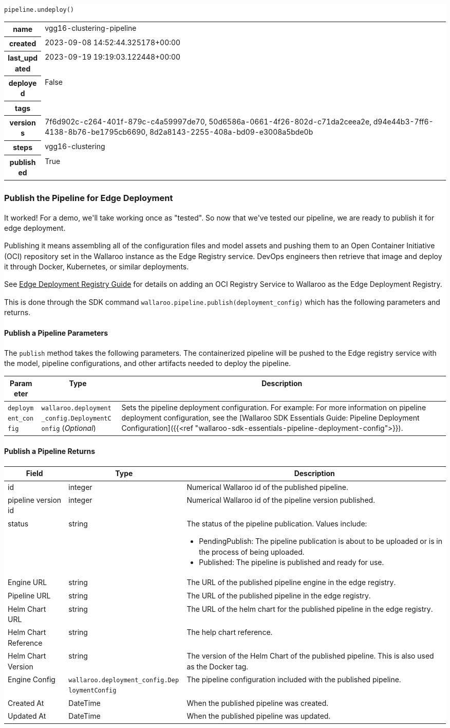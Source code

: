 ```python
pipeline.undeploy()
```

<table><tr><th>name</th> <td>vgg16-clustering-pipeline</td></tr><tr><th>created</th> <td>2023-09-08 14:52:44.325178+00:00</td></tr><tr><th>last_updated</th> <td>2023-09-19 19:19:03.122448+00:00</td></tr><tr><th>deployed</th> <td>False</td></tr><tr><th>tags</th> <td></td></tr><tr><th>versions</th> <td>7f6d902c-c264-401f-879c-c4a59997de70, 50d6586a-0661-4f26-802d-c71da2ceea2e, d94e44b3-7ff6-4138-8b76-be1795cb6690, 8d2a8143-2255-408a-bd09-e3008a5bde0b</td></tr><tr><th>steps</th> <td>vgg16-clustering</td></tr><tr><th>published</th> <td>True</td></tr></table>

### Publish the Pipeline for Edge Deployment

It worked! For a demo, we'll take working once as "tested". So now that we've tested our pipeline, we are ready to publish it for edge deployment.

Publishing it means assembling all of the configuration files and model assets and pushing them to an Open Container Initiative (OCI) repository set in the Wallaroo instance as the Edge Registry service.  DevOps engineers then retrieve that image and deploy it through Docker, Kubernetes, or similar deployments.

See [Edge Deployment Registry Guide](https://staging.docs.wallaroo.ai/wallaroo-operations-guide/wallaroo-configuration/wallaroo-edge-deployment/) for details on adding an OCI Registry Service to Wallaroo as the Edge Deployment Registry.

This is done through the SDK command `wallaroo.pipeline.publish(deployment_config)` which has the following parameters and returns.

#### Publish a Pipeline Parameters

The `publish` method takes the following parameters.  The containerized pipeline will be pushed to the Edge registry service with the model, pipeline configurations, and other artifacts needed to deploy the pipeline.

| Parameter | Type | Description |
|---|---|---|
| `deployment_config` | `wallaroo.deployment_config.DeploymentConfig` (*Optional*) | Sets the pipeline deployment configuration.  For example:    For more information on pipeline deployment configuration, see the [Wallaroo SDK Essentials Guide: Pipeline Deployment Configuration]({{<ref "wallaroo-sdk-essentials-pipeline-deployment-config">}}).

#### Publish a Pipeline Returns

| Field | Type | Description |
|---|---|---|
| id | integer | Numerical Wallaroo id of the published pipeline. |
| pipeline version id | integer | Numerical Wallaroo id of the pipeline version published. |
| status | string | The status of the pipeline publication.  Values include:  <ul><li>PendingPublish: The pipeline publication is about to be uploaded or is in the process of being uploaded.</li><li>Published:  The pipeline is published and ready for use.</li></ul> |
| Engine URL | string | The URL of the published pipeline engine in the edge registry. |
| Pipeline URL | string | The URL of the published pipeline in the edge registry. |
| Helm Chart URL | string | The URL of the helm chart for the published pipeline in the edge registry. |
| Helm Chart Reference | string | The help chart reference. |
| Helm Chart Version | string | The version of the Helm Chart of the published pipeline.  This is also used as the Docker tag. |
| Engine Config | `wallaroo.deployment_config.DeploymentConfig` | The pipeline configuration included with the published pipeline. |
| Created At | DateTime | When the published pipeline was created. |
| Updated At | DateTime | When the published pipeline was updated. |
